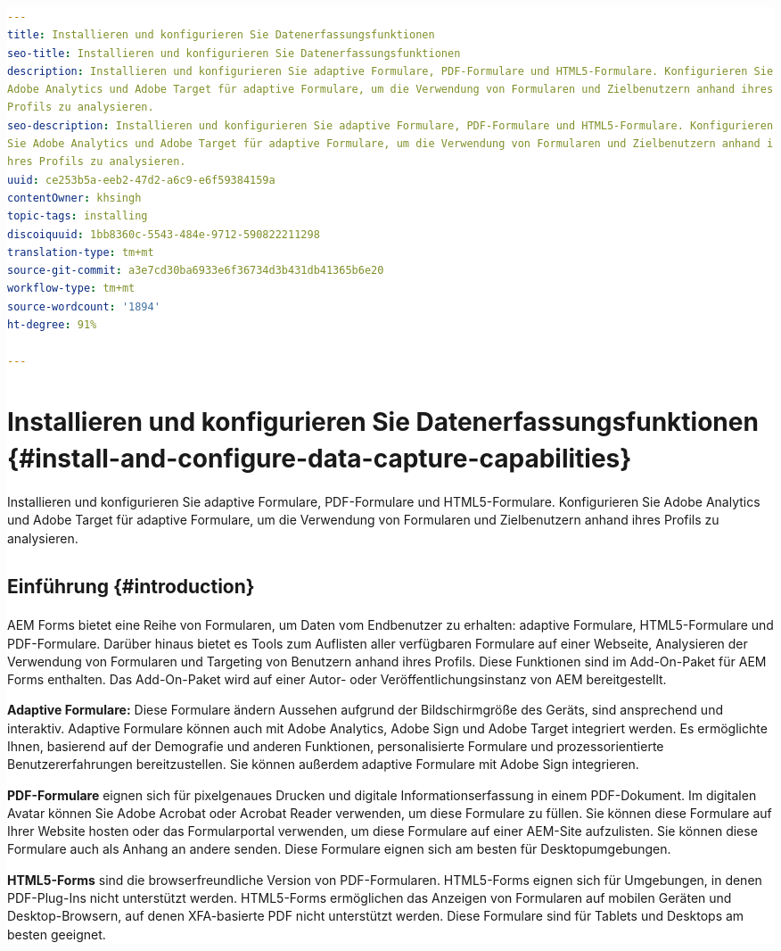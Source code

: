 ```yaml
---
title: Installieren und konfigurieren Sie Datenerfassungsfunktionen
seo-title: Installieren und konfigurieren Sie Datenerfassungsfunktionen
description: Installieren und konfigurieren Sie adaptive Formulare, PDF-Formulare und HTML5-Formulare. Konfigurieren Sie Adobe Analytics und Adobe Target für adaptive Formulare, um die Verwendung von Formularen und Zielbenutzern anhand ihres Profils zu analysieren.
seo-description: Installieren und konfigurieren Sie adaptive Formulare, PDF-Formulare und HTML5-Formulare. Konfigurieren Sie Adobe Analytics und Adobe Target für adaptive Formulare, um die Verwendung von Formularen und Zielbenutzern anhand ihres Profils zu analysieren.
uuid: ce253b5a-eeb2-47d2-a6c9-e6f59384159a
contentOwner: khsingh
topic-tags: installing
discoiquuid: 1bb8360c-5543-484e-9712-590822211298
translation-type: tm+mt
source-git-commit: a3e7cd30ba6933e6f36734d3b431db41365b6e20
workflow-type: tm+mt
source-wordcount: '1894'
ht-degree: 91%

---
```



# Installieren und konfigurieren Sie Datenerfassungsfunktionen {#install-and-configure-data-capture-capabilities}

Installieren und konfigurieren Sie adaptive Formulare, PDF-Formulare und HTML5-Formulare. Konfigurieren Sie Adobe Analytics und Adobe Target für adaptive Formulare, um die Verwendung von Formularen und Zielbenutzern anhand ihres Profils zu analysieren.

## Einführung {#introduction}

AEM Forms bietet eine Reihe von Formularen, um Daten vom Endbenutzer zu erhalten: adaptive Formulare, HTML5-Formulare und PDF-Formulare. Darüber hinaus bietet es Tools zum Auflisten aller verfügbaren Formulare auf einer Webseite, Analysieren der Verwendung von Formularen und Targeting von Benutzern anhand ihres Profils. Diese Funktionen sind im Add-On-Paket für AEM Forms enthalten. Das Add-On-Paket wird auf einer Autor- oder Veröffentlichungsinstanz von AEM bereitgestellt.

**Adaptive Formulare:** Diese Formulare ändern Aussehen aufgrund der Bildschirmgröße des Geräts, sind ansprechend und interaktiv. Adaptive Formulare können auch mit Adobe Analytics, Adobe Sign und Adobe Target integriert werden. Es ermöglichte Ihnen, basierend auf der Demografie und anderen Funktionen, personalisierte Formulare und prozessorientierte Benutzererfahrungen bereitzustellen. Sie können außerdem adaptive Formulare mit Adobe Sign integrieren.

**PDF-Formulare** eignen sich für pixelgenaues Drucken und digitale Informationserfassung in einem PDF-Dokument. Im digitalen Avatar können Sie Adobe Acrobat oder Acrobat Reader verwenden, um diese Formulare zu füllen. Sie können diese Formulare auf Ihrer Website hosten oder das Formularportal verwenden, um diese Formulare auf einer AEM-Site aufzulisten. Sie können diese Formulare auch als Anhang an andere senden. Diese Formulare eignen sich am besten für Desktopumgebungen.

**HTML5-Forms** sind die browserfreundliche Version von PDF-Formularen. HTML5-Forms eignen sich für Umgebungen, in denen PDF-Plug-Ins nicht unterstützt werden. HTML5-Forms ermöglichen das Anzeigen von Formularen auf mobilen Geräten und Desktop-Browsern, auf denen XFA-basierte PDF nicht unterstützt werden. Diese Formulare sind für Tablets und Desktops am besten geeignet.
